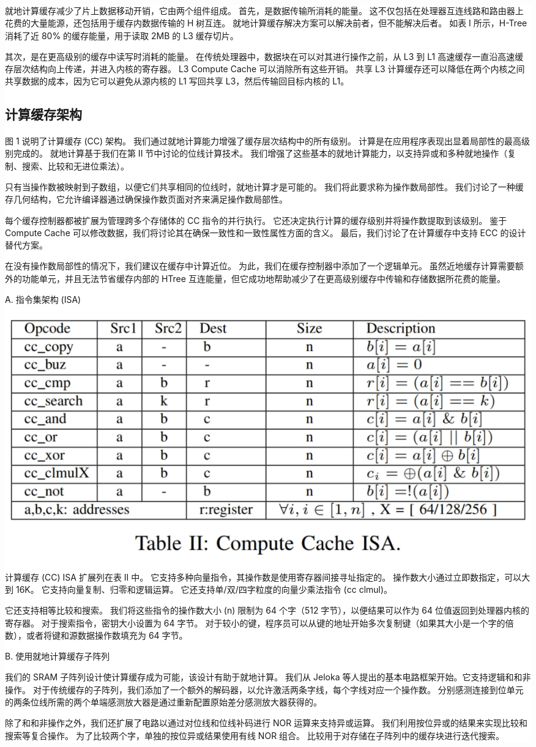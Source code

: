就地计算缓存减少了片上数据移动开销，它由两个组件组成。 首先，是数据传输所消耗的能量。 这不仅包括在处理器互连线路和路由器上花费的大量能源，还包括用于缓存内数据传输的 H 树互连。 就地计算缓存解决方案可以解决前者，但不能解决后者。 如表 I 所示，H-Tree 消耗了近 80% 的缓存能量，用于读取 2MB 的 L3 缓存切片。

其次，是在更高级别的缓存中读写时消耗的能量。 在传统处理器中，数据块在可以对其进行操作之前，从 L3 到 L1 高速缓存一直沿高速缓存层次结构向上传递，并进入内核的寄存器。 L3 Compute Cache 可以消除所有这些开销。 共享 L3 计算缓存还可以降低在两个内核之间共享数据的成本，因为它可以避免从源内核的 L1 写回共享 L3，然后传输回目标内核的 L1。

## 计算缓存架构

图 1 说明了计算缓存 (CC) 架构。 我们通过就地计算能力增强了缓存层次结构中的所有级别。 计算是在应用程序表现出显着局部性的最高级别完成的。 就地计算基于我们在第 II 节中讨论的位线计算技术。 我们增强了这些基本的就地计算能力，以支持异或和多种就地操作（复制、搜索、比较和无进位乘法）。

只有当操作数被映射到子数组，以便它们共享相同的位线时，就地计算才是可能的。 我们将此要求称为操作数局部性。 我们讨论了一种缓存几何结构，它允许编译器通过确保操作数页面对齐来满足操作数局部性。

每个缓存控制器都被扩展为管理跨多个存储体的 CC 指令的并行执行。 它还决定执行计算的缓存级别并将操作数提取到该级别。 鉴于 Compute Cache 可以修改数据，我们将讨论其在确保一致性和一致性属性方面的含义。 最后，我们讨论了在计算缓存中支持 ECC 的设计替代方案。

在没有操作数局部性的情况下，我们建议在缓存中计算近位。 为此，我们在缓存控制器中添加了一个逻辑单元。 虽然近地缓存计算需要额外的功能单元，并且无法节省缓存内部的 HTree 互连能量，但它成功地帮助减少了在更高级别缓存中传输和存储数据所花费的能量。

A. 指令集架构 (ISA)

![](./Compute-Caches/2021105-02758.jpg)

计算缓存 (CC) ISA 扩展列在表 II 中。 它支持多种向量指令，其操作数是使用寄存器间接寻址指定的。 操作数大小通过立即数指定，可以大到 16K。 它支持向量复制、归零和逻辑运算。 它还支持单/双/四字粒度的向量少乘法指令 (cc clmul)。

它还支持相等比较和搜索。 我们将这些指令的操作数大小 (n) 限制为 64 个字（512 字节），以便结果可以作为 64 位值返回到处理器内核的寄存器。 对于搜索指令，密钥大小设置为 64 字节。 对于较小的键，程序员可以从键的地址开始多次复制键（如果其大小是一个字的倍数），或者将键和源数据操作数填充为 64 字节。

B. 使用就地计算缓存子阵列

我们的 SRAM 子阵列设计使计算缓存成为可能，该设计有助于就地计算。 我们从 Jeloka 等人提出的基本电路框架开始。它支持逻辑和和非操作。 对于传统缓存的子阵列，我们添加了一个额外的解码器，以允许激活两条字线，每个字线对应一个操作数。 分别感测连接到位单元的两条位线所需的两个单端感测放大器是通过重新配置原始差分感测放大器获得的。

除了和和非操作之外，我们还扩展了电路以通过对位线和位线补码进行 NOR 运算来支持异或运算。 我们利用按位异或的结果来实现比较和搜索等复合操作。 为了比较两个字，单独的按位异或结果使用有线 NOR 组合。 比较用于对存储在子阵列中的缓存块进行迭代搜索。
